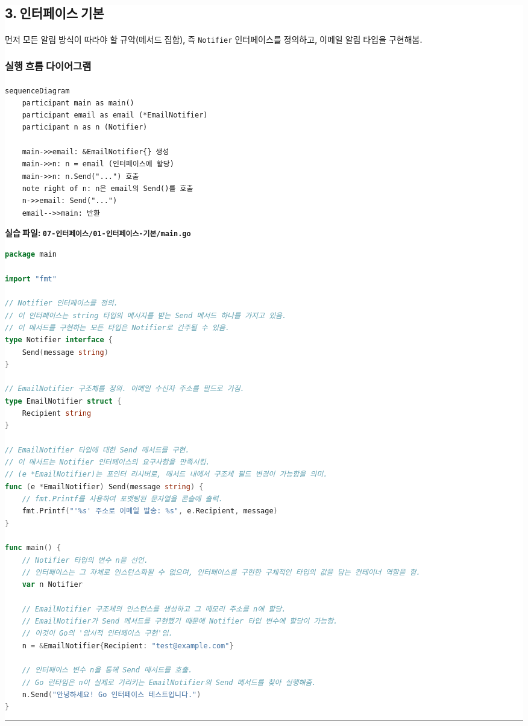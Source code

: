 
## 3. 인터페이스 기본

먼저 모든 알림 방식이 따라야 할 규약(메서드 집합), 즉 `Notifier` 인터페이스를 정의하고, 이메일 알림 타입을 구현해봄.

### 실행 흐름 다이어그램

```mermaid
sequenceDiagram
    participant main as main()
    participant email as email (*EmailNotifier)
    participant n as n (Notifier)

    main->>email: &EmailNotifier{} 생성
    main->>n: n = email (인터페이스에 할당)
    main->>n: n.Send("...") 호출
    note right of n: n은 email의 Send()를 호출
    n->>email: Send("...")
    email-->>main: 반환
```

**실습 파일: `07-인터페이스/01-인터페이스-기본/main.go`**
```go
package main

import "fmt"

// Notifier 인터페이스를 정의.
// 이 인터페이스는 string 타입의 메시지를 받는 Send 메서드 하나를 가지고 있음.
// 이 메서드를 구현하는 모든 타입은 Notifier로 간주될 수 있음.
type Notifier interface {
	Send(message string)
}

// EmailNotifier 구조체를 정의. 이메일 수신자 주소를 필드로 가짐.
type EmailNotifier struct {
	Recipient string
}

// EmailNotifier 타입에 대한 Send 메서드를 구현.
// 이 메서드는 Notifier 인터페이스의 요구사항을 만족시킴.
// (e *EmailNotifier)는 포인터 리시버로, 메서드 내에서 구조체 필드 변경이 가능함을 의미.
func (e *EmailNotifier) Send(message string) {
	// fmt.Printf를 사용하여 포맷팅된 문자열을 콘솔에 출력.
	fmt.Printf("'%s' 주소로 이메일 발송: %s", e.Recipient, message)
}

func main() {
	// Notifier 타입의 변수 n을 선언.
	// 인터페이스는 그 자체로 인스턴스화될 수 없으며, 인터페이스를 구현한 구체적인 타입의 값을 담는 컨테이너 역할을 함.
	var n Notifier

	// EmailNotifier 구조체의 인스턴스를 생성하고 그 메모리 주소를 n에 할당.
	// EmailNotifier가 Send 메서드를 구현했기 때문에 Notifier 타입 변수에 할당이 가능함.
	// 이것이 Go의 '암시적 인터페이스 구현'임.
	n = &EmailNotifier{Recipient: "test@example.com"}

	// 인터페이스 변수 n을 통해 Send 메서드를 호출.
	// Go 런타임은 n이 실제로 가리키는 EmailNotifier의 Send 메서드를 찾아 실행해줌.
	n.Send("안녕하세요! Go 인터페이스 테스트입니다.")
}
```

---